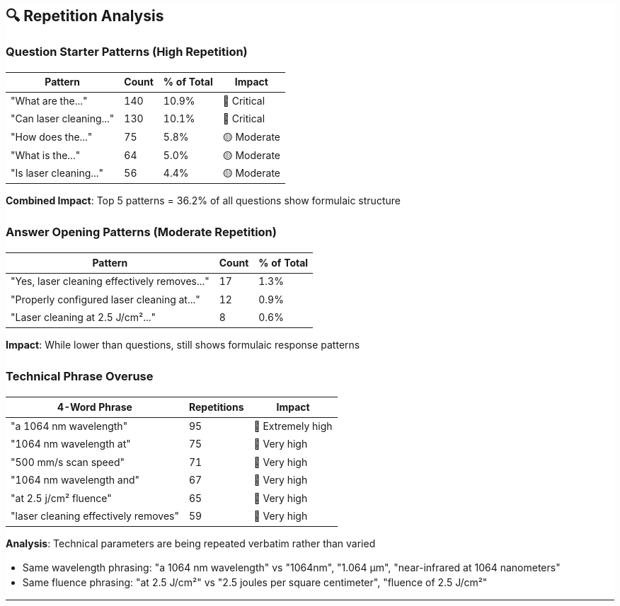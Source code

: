 
## 🔍 Repetition Analysis

### Question Starter Patterns (High Repetition)

| Pattern | Count | % of Total | Impact |
|---------|-------|------------|--------|
| "What are the..." | 140 | 10.9% | 🔴 Critical |
| "Can laser cleaning..." | 130 | 10.1% | 🔴 Critical |
| "How does the..." | 75 | 5.8% | 🟡 Moderate |
| "What is the..." | 64 | 5.0% | 🟡 Moderate |
| "Is laser cleaning..." | 56 | 4.4% | 🟡 Moderate |

**Combined Impact**: Top 5 patterns = 36.2% of all questions show formulaic structure

### Answer Opening Patterns (Moderate Repetition)

| Pattern | Count | % of Total |
|---------|-------|------------|
| "Yes, laser cleaning effectively removes..." | 17 | 1.3% |
| "Properly configured laser cleaning at..." | 12 | 0.9% |
| "Laser cleaning at 2.5 J/cm²..." | 8 | 0.6% |

**Impact**: While lower than questions, still shows formulaic response patterns

### Technical Phrase Overuse

| 4-Word Phrase | Repetitions | Impact |
|---------------|-------------|--------|
| "a 1064 nm wavelength" | 95 | 🔴 Extremely high |
| "1064 nm wavelength at" | 75 | 🔴 Very high |
| "500 mm/s scan speed" | 71 | 🔴 Very high |
| "1064 nm wavelength and" | 67 | 🔴 Very high |
| "at 2.5 j/cm² fluence" | 65 | 🔴 Very high |
| "laser cleaning effectively removes" | 59 | 🔴 Very high |

**Analysis**: Technical parameters are being repeated verbatim rather than varied
- Same wavelength phrasing: "a 1064 nm wavelength" vs "1064nm", "1.064 μm", "near-infrared at 1064 nanometers"
- Same fluence phrasing: "at 2.5 J/cm²" vs "2.5 joules per square centimeter", "fluence of 2.5 J/cm²"

---
